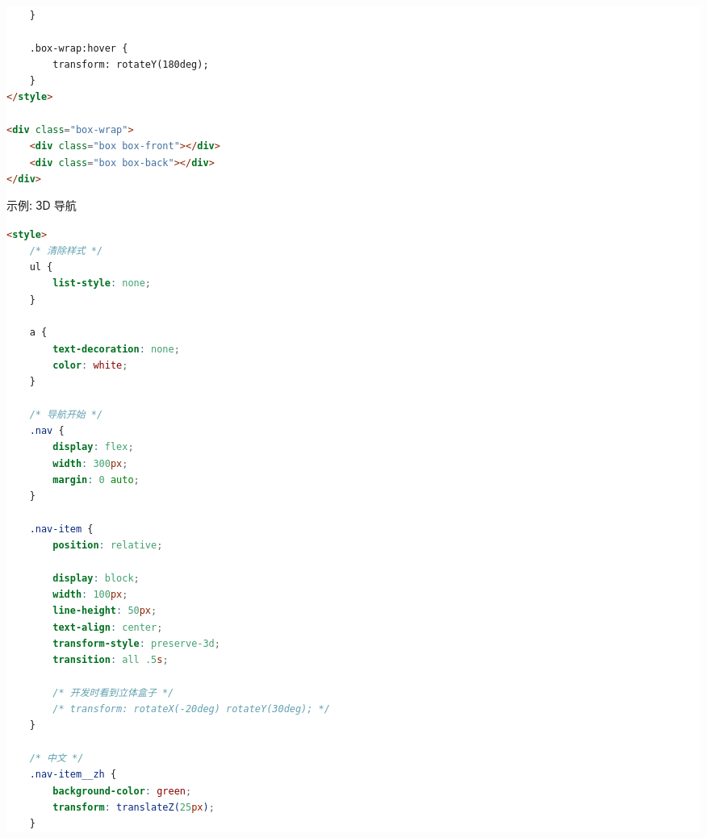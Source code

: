 ```html
    }

    .box-wrap:hover {
        transform: rotateY(180deg);
    }
</style>

<div class="box-wrap">
    <div class="box box-front"></div>
    <div class="box box-back"></div>
</div>
```

<iframe src="https://mouday.github.io/coding-tree/blog/front-end-combat/demo/transform-style.html" height="220" style="-webkit-font-smoothing: antialiased; -webkit-tap-highlight-color: transparent; text-size-adjust: none; box-sizing: border-box; font-size: 16px; border: 1px solid rgb(238, 238, 238); width: 1px; min-width: 100%; margin: 1em 0px; color: rgb(52, 73, 94); font-family: &quot;Source Sans Pro&quot;, &quot;Helvetica Neue&quot;, Arial, sans-serif; font-style: normal; font-variant-ligatures: normal; font-variant-caps: normal; font-weight: 400; letter-spacing: normal; orphans: 2; text-align: start; text-indent: 0px; text-transform: none; white-space: normal; widows: 2; word-spacing: 0px; -webkit-text-stroke-width: 0px; background-color: rgb(255, 255, 255); text-decoration-thickness: initial; text-decoration-style: initial; text-decoration-color: initial;"></iframe>

示例: 3D 导航

```html
<style>
    /* 清除样式 */
    ul {
        list-style: none;
    }

    a {
        text-decoration: none;
        color: white;
    }

    /* 导航开始 */
    .nav {
        display: flex;
        width: 300px;
        margin: 0 auto;
    }

    .nav-item {
        position: relative;

        display: block;
        width: 100px;
        line-height: 50px;
        text-align: center;
        transform-style: preserve-3d;
        transition: all .5s;

        /* 开发时看到立体盒子 */
        /* transform: rotateX(-20deg) rotateY(30deg); */
    }

    /* 中文 */
    .nav-item__zh {
        background-color: green;
        transform: translateZ(25px);
    }

```